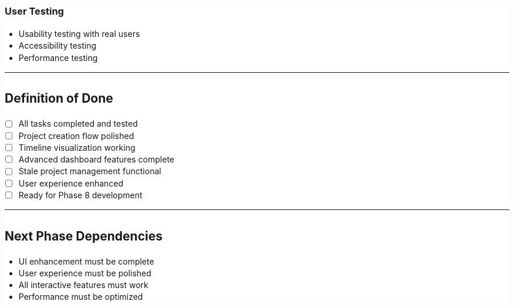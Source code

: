 ### User Testing
- Usability testing with real users
- Accessibility testing
- Performance testing

---

## Definition of Done
- [ ] All tasks completed and tested
- [ ] Project creation flow polished
- [ ] Timeline visualization working
- [ ] Advanced dashboard features complete
- [ ] Stale project management functional
- [ ] User experience enhanced
- [ ] Ready for Phase 8 development

---

## Next Phase Dependencies
- UI enhancement must be complete
- User experience must be polished
- All interactive features must work
- Performance must be optimized
